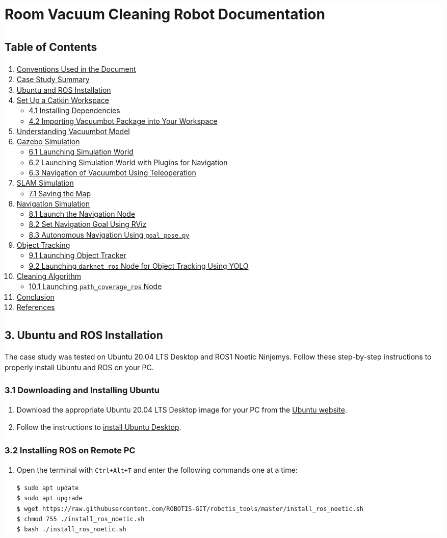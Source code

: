 # Room Vacuum Cleaning Robot Documentation

## Table of Contents

1. [Conventions Used in the Document](#conventions-used-in-the-document)
2. [Case Study Summary](#case-study-summary)
3. [Ubuntu and ROS Installation](#ubuntu-and-ros-installation)
4. [Set Up a Catkin Workspace](#set-up-a-catkin-workspace)
   - [4.1 Installing Dependencies](#installing-dependencies)
   - [4.2 Importing Vacuumbot Package into Your Workspace](#importing-vacuumbot-package-into-your-workspace)
5. [Understanding Vacuumbot Model](#understanding-vacuumbot-model)
6. [Gazebo Simulation](#gazebo-simulation)
   - [6.1 Launching Simulation World](#launching-simulation-world)
   - [6.2 Launching Simulation World with Plugins for Navigation](#launching-simulation-world-with-plugins-for-navigation)
   - [6.3 Navigation of Vacuumbot Using Teleoperation](#navigation-of-vacuumbot-using-teleoperation)
7. [SLAM Simulation](#slam-simulation)
   - [7.1 Saving the Map](#saving-the-map)
8. [Navigation Simulation](#navigation-simulation)
   - [8.1 Launch the Navigation Node](#launch-the-navigation-node)
   - [8.2 Set Navigation Goal Using RViz](#set-navigation-goal-using-rviz)
   - [8.3 Autonomous Navigation Using `goal_pose.py`](#autonomous-navigation-using-goal_posepy)
9. [Object Tracking](#object-tracking)
   - [9.1 Launching Object Tracker](#launching-object-tracker)
   - [9.2 Launching `darknet_ros` Node for Object Tracking Using YOLO](#launching-darket_ros-node-for-object-tracking-using-yolo)
10. [Cleaning Algorithm](#cleaning-algorithm)
    - [10.1 Launching `path_coverage_ros` Node](#launching-path_coverage_ros-node)
11. [Conclusion](#conclusion)
12. [References](#references)

## 3. Ubuntu and ROS Installation

The case study was tested on Ubuntu 20.04 LTS Desktop and ROS1 Noetic Ninjemys. Follow these step-by-step instructions to properly install Ubuntu and ROS on your PC.

### 3.1 Downloading and Installing Ubuntu

1. Download the appropriate Ubuntu 20.04 LTS Desktop image for your PC from the [Ubuntu website](https://releases.ubuntu.com/20.04/).

2. Follow the instructions to [install Ubuntu Desktop](https://ubuntu.com/tutorials/install-ubuntu-desktop).

### 3.2 Installing ROS on Remote PC

1. Open the terminal with `Ctrl+Alt+T` and enter the following commands one at a time:

    ```bash
    $ sudo apt update
    $ sudo apt upgrade
    $ wget https://raw.githubusercontent.com/ROBOTIS-GIT/robotis_tools/master/install_ros_noetic.sh
    $ chmod 755 ./install_ros_noetic.sh 
    $ bash ./install_ros_noetic.sh
    ```
